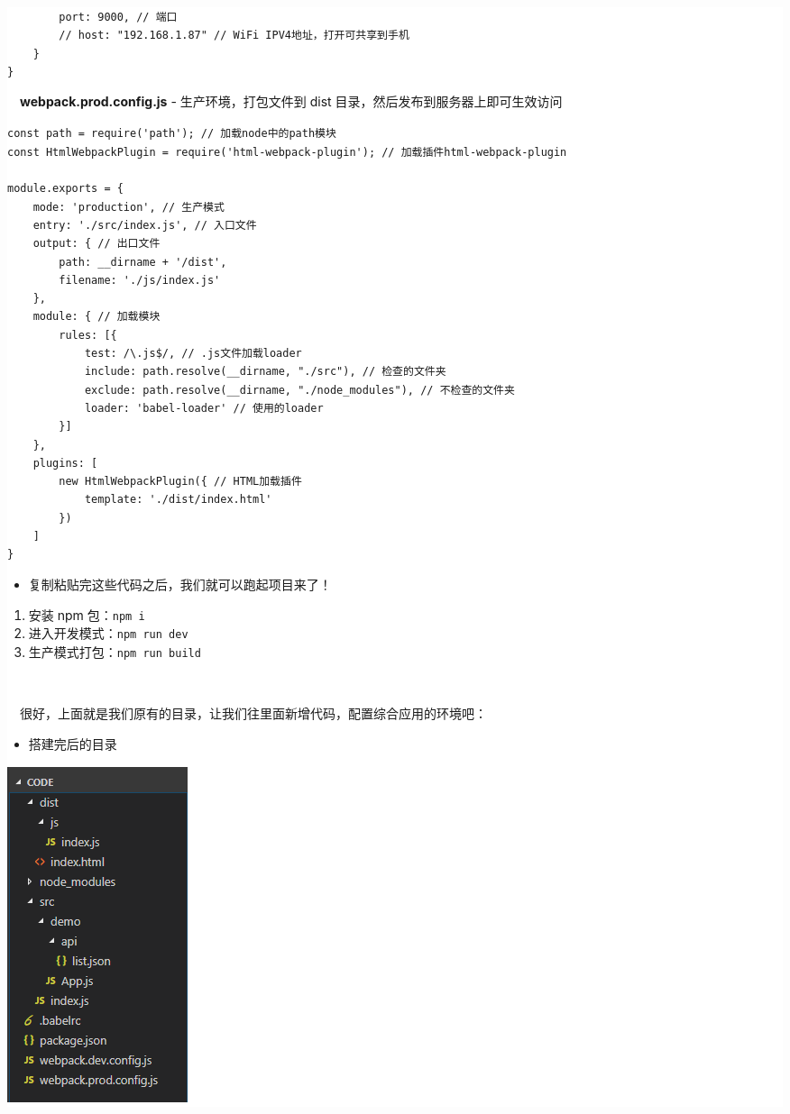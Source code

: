 ```
        port: 9000, // 端口
        // host: "192.168.1.87" // WiFi IPV4地址，打开可共享到手机
    }
}
```

&emsp;**webpack.prod.config.js** - 生产环境，打包文件到 dist 目录，然后发布到服务器上即可生效访问
```
const path = require('path'); // 加载node中的path模块
const HtmlWebpackPlugin = require('html-webpack-plugin'); // 加载插件html-webpack-plugin

module.exports = {
    mode: 'production', // 生产模式
    entry: './src/index.js', // 入口文件
    output: { // 出口文件
        path: __dirname + '/dist',
        filename: './js/index.js'
    },
    module: { // 加载模块
        rules: [{ 
            test: /\.js$/, // .js文件加载loader
            include: path.resolve(__dirname, "./src"), // 检查的文件夹
            exclude: path.resolve(__dirname, "./node_modules"), // 不检查的文件夹
            loader: 'babel-loader' // 使用的loader
        }]
    },
    plugins: [ 
        new HtmlWebpackPlugin({ // HTML加载插件
            template: './dist/index.html'
        })
    ]
}
```

* 复制粘贴完这些代码之后，我们就可以跑起项目来了！
1. 安装 npm 包：`npm i`
2. 进入开发模式：`npm run dev`
3. 生产模式打包：`npm run build`

<br>

&emsp;很好，上面就是我们原有的目录，让我们往里面新增代码，配置综合应用的环境吧：

* 搭建完后的目录

![图](../../public-repertory/img/js-design-pattern-chapter13-3.png) 
